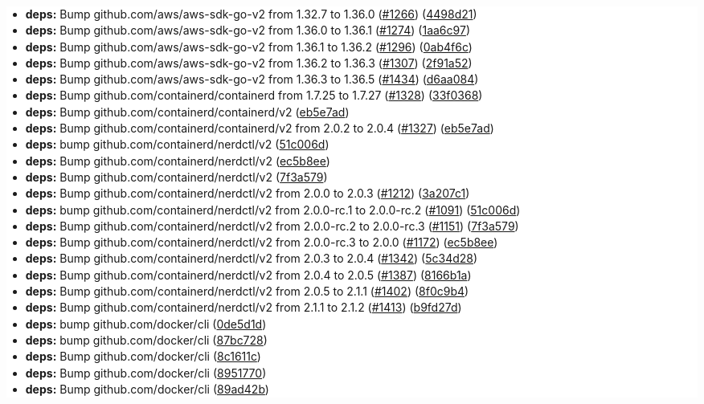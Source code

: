* **deps:** Bump github.com/aws/aws-sdk-go-v2 from 1.32.7 to 1.36.0 ([#1266](https://github.com/cezar-r/finch/issues/1266)) ([4498d21](https://github.com/cezar-r/finch/commit/4498d214b9bedcfefcc54e176386822dc5158b5a))
* **deps:** Bump github.com/aws/aws-sdk-go-v2 from 1.36.0 to 1.36.1 ([#1274](https://github.com/cezar-r/finch/issues/1274)) ([1aa6c97](https://github.com/cezar-r/finch/commit/1aa6c9786af8ca2e03189bf4ad3217ba978c0be1))
* **deps:** Bump github.com/aws/aws-sdk-go-v2 from 1.36.1 to 1.36.2 ([#1296](https://github.com/cezar-r/finch/issues/1296)) ([0ab4f6c](https://github.com/cezar-r/finch/commit/0ab4f6cc22d9a7b062ab26ae1587ef94aa5ff3f7))
* **deps:** Bump github.com/aws/aws-sdk-go-v2 from 1.36.2 to 1.36.3 ([#1307](https://github.com/cezar-r/finch/issues/1307)) ([2f91a52](https://github.com/cezar-r/finch/commit/2f91a52920b069d896ee339be22413f7116ff9c0))
* **deps:** Bump github.com/aws/aws-sdk-go-v2 from 1.36.3 to 1.36.5 ([#1434](https://github.com/cezar-r/finch/issues/1434)) ([d6aa084](https://github.com/cezar-r/finch/commit/d6aa0840aaa70ce5a9ce4102d092a66c4541689c))
* **deps:** Bump github.com/containerd/containerd from 1.7.25 to 1.7.27 ([#1328](https://github.com/cezar-r/finch/issues/1328)) ([33f0368](https://github.com/cezar-r/finch/commit/33f0368d8bf7b0ce9bff6dec36494780932d790a))
* **deps:** Bump github.com/containerd/containerd/v2 ([eb5e7ad](https://github.com/cezar-r/finch/commit/eb5e7ad52e4bfee1f82605afce82bcf12db0952a))
* **deps:** Bump github.com/containerd/containerd/v2 from 2.0.2 to 2.0.4 ([#1327](https://github.com/cezar-r/finch/issues/1327)) ([eb5e7ad](https://github.com/cezar-r/finch/commit/eb5e7ad52e4bfee1f82605afce82bcf12db0952a))
* **deps:** bump github.com/containerd/nerdctl/v2 ([51c006d](https://github.com/cezar-r/finch/commit/51c006dfb9fa1dc3c54bad6cb422c68b69af474e))
* **deps:** Bump github.com/containerd/nerdctl/v2 ([ec5b8ee](https://github.com/cezar-r/finch/commit/ec5b8eedeed0923fa932c6e79ef1a296931df2fc))
* **deps:** Bump github.com/containerd/nerdctl/v2 ([7f3a579](https://github.com/cezar-r/finch/commit/7f3a579df88a3615db60c2beb829214ed2d1ccce))
* **deps:** Bump github.com/containerd/nerdctl/v2 from 2.0.0 to 2.0.3 ([#1212](https://github.com/cezar-r/finch/issues/1212)) ([3a207c1](https://github.com/cezar-r/finch/commit/3a207c171135d96d08083d189f12f5014151e7aa))
* **deps:** bump github.com/containerd/nerdctl/v2 from 2.0.0-rc.1 to 2.0.0-rc.2 ([#1091](https://github.com/cezar-r/finch/issues/1091)) ([51c006d](https://github.com/cezar-r/finch/commit/51c006dfb9fa1dc3c54bad6cb422c68b69af474e))
* **deps:** Bump github.com/containerd/nerdctl/v2 from 2.0.0-rc.2 to 2.0.0-rc.3 ([#1151](https://github.com/cezar-r/finch/issues/1151)) ([7f3a579](https://github.com/cezar-r/finch/commit/7f3a579df88a3615db60c2beb829214ed2d1ccce))
* **deps:** Bump github.com/containerd/nerdctl/v2 from 2.0.0-rc.3 to 2.0.0 ([#1172](https://github.com/cezar-r/finch/issues/1172)) ([ec5b8ee](https://github.com/cezar-r/finch/commit/ec5b8eedeed0923fa932c6e79ef1a296931df2fc))
* **deps:** Bump github.com/containerd/nerdctl/v2 from 2.0.3 to 2.0.4 ([#1342](https://github.com/cezar-r/finch/issues/1342)) ([5c34d28](https://github.com/cezar-r/finch/commit/5c34d28fb09b8673d3faaddd81bf2b3858e438b8))
* **deps:** Bump github.com/containerd/nerdctl/v2 from 2.0.4 to 2.0.5 ([#1387](https://github.com/cezar-r/finch/issues/1387)) ([8166b1a](https://github.com/cezar-r/finch/commit/8166b1a7bff207e546094f1f0cbcb6af0886ddc8))
* **deps:** Bump github.com/containerd/nerdctl/v2 from 2.0.5 to 2.1.1 ([#1402](https://github.com/cezar-r/finch/issues/1402)) ([8f0c9b4](https://github.com/cezar-r/finch/commit/8f0c9b4a1767a59e0c0205b9dc77a5cf91a90dfd))
* **deps:** Bump github.com/containerd/nerdctl/v2 from 2.1.1 to 2.1.2 ([#1413](https://github.com/cezar-r/finch/issues/1413)) ([b9fd27d](https://github.com/cezar-r/finch/commit/b9fd27de76d8566f5abfa319413c9c3c08c3fc16))
* **deps:** bump github.com/docker/cli ([0de5d1d](https://github.com/cezar-r/finch/commit/0de5d1db37660ec992c23117bde8c345f9dda09b))
* **deps:** bump github.com/docker/cli ([87bc728](https://github.com/cezar-r/finch/commit/87bc7286ba018838a86a699356b3cfbbdc91e606))
* **deps:** Bump github.com/docker/cli ([8c1611c](https://github.com/cezar-r/finch/commit/8c1611c95efd09f855ef431663de91970a186178))
* **deps:** Bump github.com/docker/cli ([8951770](https://github.com/cezar-r/finch/commit/895177039189820e7b00be7c9c18766288d722df))
* **deps:** Bump github.com/docker/cli ([89ad42b](https://github.com/cezar-r/finch/commit/89ad42b4d6d42428e568d5b35c381217b9b81a10))
